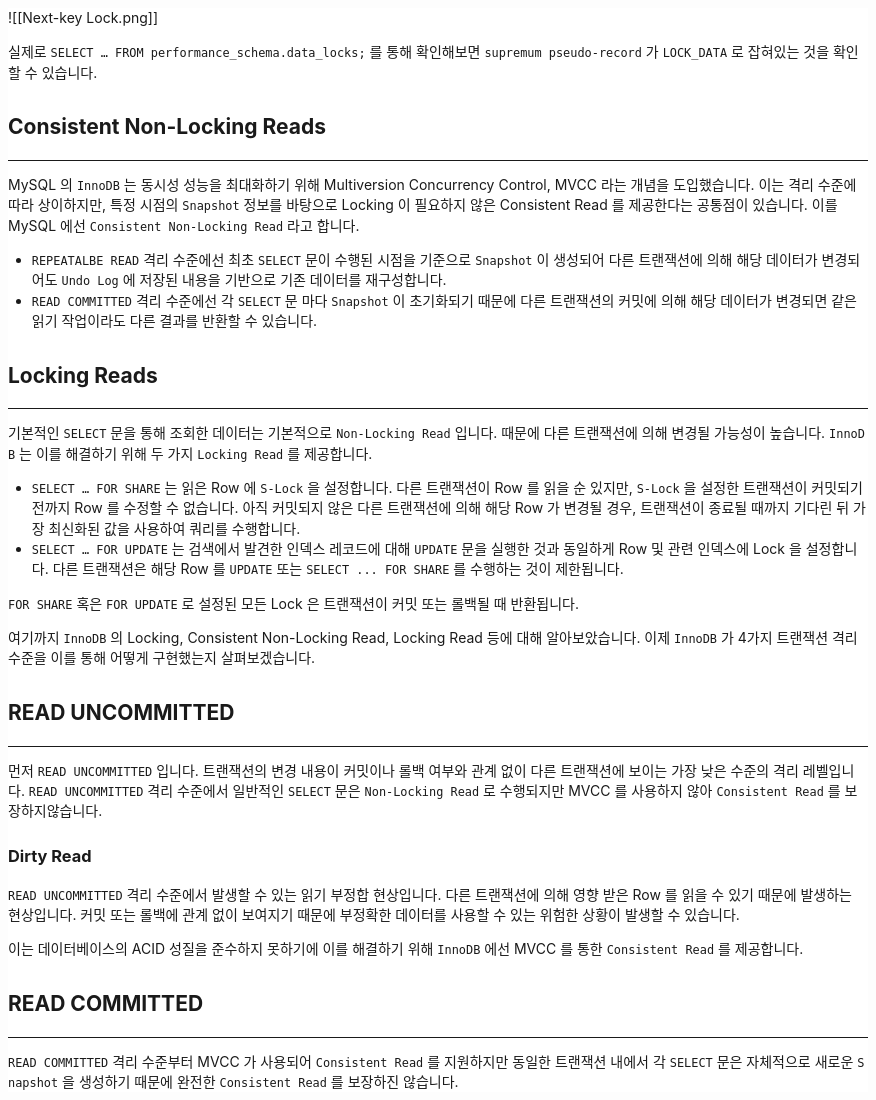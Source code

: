 ![[Next-key Lock.png]]

실제로 `SELECT … FROM performance_schema.data_locks;` 를 통해 확인해보면 `supremum pseudo-record` 가 `LOCK_DATA` 로 잡혀있는 것을 확인할 수 있습니다.

## Consistent Non-Locking Reads
---
MySQL 의 `InnoDB` 는 동시성 성능을 최대화하기 위해 Multiversion Concurrency Control, MVCC 라는 개념을 도입했습니다. 이는 격리 수준에 따라 상이하지만, 특정 시점의 `Snapshot` 정보를 바탕으로 Locking 이 필요하지 않은 Consistent Read 를 제공한다는 공통점이 있습니다. 이를 MySQL 에선 `Consistent Non-Locking Read` 라고 합니다.

- `REPEATALBE READ` 격리 수준에선 최초 `SELECT` 문이 수행된 시점을 기준으로 `Snapshot` 이 생성되어 다른 트랜잭션에 의해 해당 데이터가 변경되어도 `Undo Log` 에 저장된 내용을 기반으로 기존 데이터를 재구성합니다.
- `READ COMMITTED` 격리 수준에선 각 `SELECT` 문 마다 `Snapshot` 이 초기화되기 때문에 다른 트랜잭션의 커밋에 의해 해당 데이터가 변경되면 같은 읽기 작업이라도 다른 결과를 반환할 수 있습니다.

## Locking Reads
---
기본적인 `SELECT` 문을 통해 조회한 데이터는 기본적으로 `Non-Locking Read` 입니다. 때문에 다른 트랜잭션에 의해 변경될 가능성이 높습니다. `InnoDB` 는 이를 해결하기 위해 두 가지 `Locking Read` 를 제공합니다.

- `SELECT … FOR SHARE` 는 읽은 Row 에 `S-Lock` 을 설정합니다. 다른 트랜잭션이 Row 를 읽을 순 있지만, `S-Lock` 을 설정한 트랜잭션이 커밋되기 전까지 Row 를 수정할 수 없습니다. 아직 커밋되지 않은 다른 트랜잭션에 의해 해당 Row 가 변경될 경우, 트랜잭션이 종료될 때까지 기다린 뒤 가장 최신화된 값을 사용하여 쿼리를 수행합니다.
- `SELECT … FOR UPDATE` 는 검색에서 발견한 인덱스 레코드에 대해 `UPDATE` 문을 실행한 것과 동일하게 Row 및 관련 인덱스에 Lock 을 설정합니다. 다른 트랜잭션은 해당 Row 를 `UPDATE` 또는 `SELECT ... FOR SHARE` 를 수행하는 것이 제한됩니다.

`FOR SHARE` 혹은 `FOR UPDATE` 로 설정된 모든 Lock 은 트랜잭션이 커밋 또는 롤백될 때 반환됩니다.

여기까지 `InnoDB` 의 Locking, Consistent Non-Locking Read, Locking Read 등에 대해 알아보았습니다. 이제 `InnoDB` 가 4가지 트랜잭션 격리 수준을 이를 통해 어떻게 구현했는지 살펴보겠습니다.

## READ UNCOMMITTED
---
먼저 `READ UNCOMMITTED` 입니다. 트랜잭션의 변경 내용이 커밋이나 롤백 여부와 관계 없이 다른 트랜잭션에 보이는 가장 낮은 수준의 격리 레벨입니다. `READ UNCOMMITTED` 격리 수준에서 일반적인 `SELECT` 문은 `Non-Locking Read` 로 수행되지만 MVCC 를 사용하지 않아 `Consistent Read` 를 보장하지않습니다.

### Dirty Read

`READ UNCOMMITTED` 격리 수준에서 발생할 수 있는 읽기 부정합 현상입니다. 다른 트랜잭션에 의해 영향 받은 Row 를 읽을 수 있기 때문에 발생하는 현상입니다. 커밋 또는 롤백에 관계 없이 보여지기 때문에 부정확한 데이터를 사용할 수 있는 위험한 상황이 발생할 수 있습니다.

이는 데이터베이스의 ACID 성질을 준수하지 못하기에 이를 해결하기 위해 `InnoDB` 에선 MVCC 를 통한 `Consistent Read` 를 제공합니다.

## READ COMMITTED
---
`READ COMMITTED` 격리 수준부터 MVCC 가 사용되어 `Consistent Read` 를 지원하지만 동일한 트랜잭션 내에서 각 `SELECT` 문은 자체적으로 새로운 `Snapshot` 을 생성하기 때문에 완전한 `Consistent Read` 를 보장하진 않습니다.
